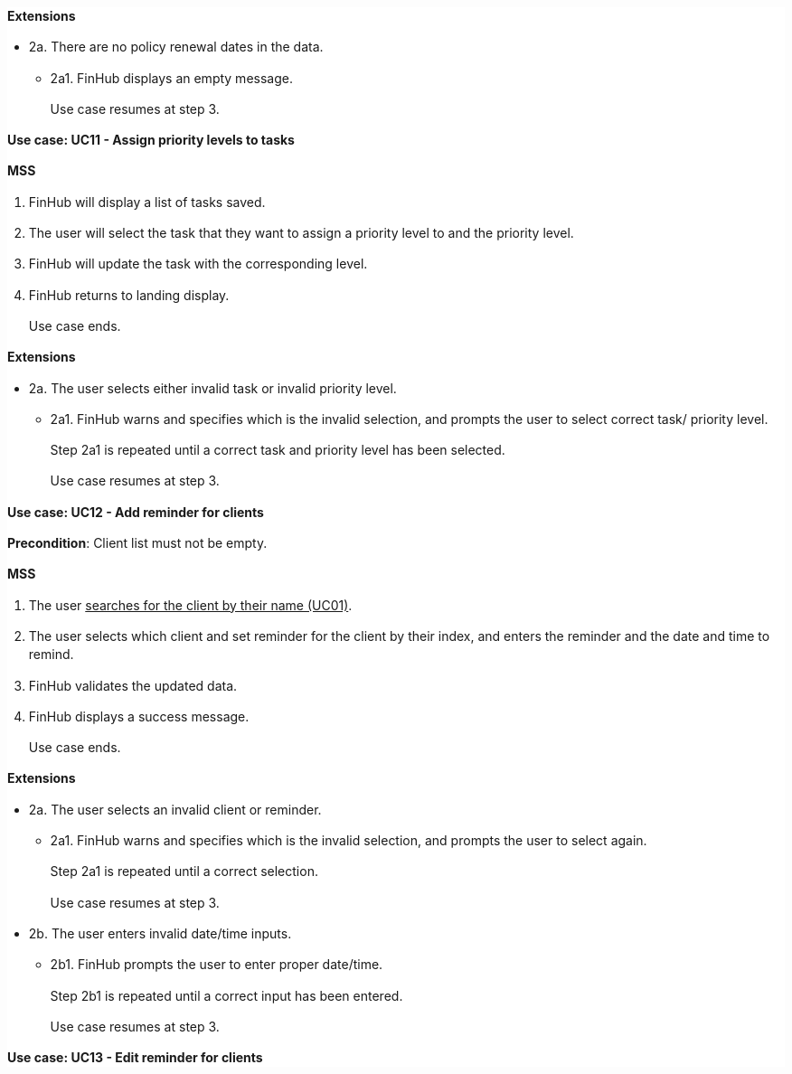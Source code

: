 **Extensions**

* 2a. There are no policy renewal dates in the data.
    * 2a1. FinHub displays an empty message.

      Use case resumes at step 3.

**Use case: UC11 - Assign priority levels to tasks**

**MSS**

1.  FinHub will display a list of tasks saved.
2.  The user will select the task that they want to assign a priority level to and the priority level.
3.  FinHub will update the task with the corresponding level.
4.  FinHub returns to landing display.

    Use case ends.

**Extensions**

* 2a. The user selects either invalid task or invalid priority level.
    * 2a1. FinHub warns and specifies which is the invalid selection, and prompts the user to select correct task/ priority level.

      Step 2a1 is repeated until a correct task and priority level has been selected.

      Use case resumes at step 3.

**Use case: UC12 - Add reminder for clients**

**Precondition**: Client list must not be empty.

**MSS**

1.  The user <u>searches for the client by their name (UC01)</u>.
2.  The user selects which client and set reminder for the client by their index, and enters the reminder and the date and time to remind.
3.  FinHub validates the updated data.
4.  FinHub displays a success message.

    Use case ends.

**Extensions**

* 2a. The user selects an invalid client or reminder.
    * 2a1. FinHub warns and specifies which is the invalid selection, and prompts the user to select again.

      Step 2a1 is repeated until a correct selection.

      Use case resumes at step 3.

* 2b. The user enters invalid date/time inputs.

    * 2b1. FinHub prompts the user to enter proper date/time.

      Step 2b1 is repeated until a correct input has been entered.

      Use case resumes at step 3.

**Use case: UC13 - Edit reminder for clients**
